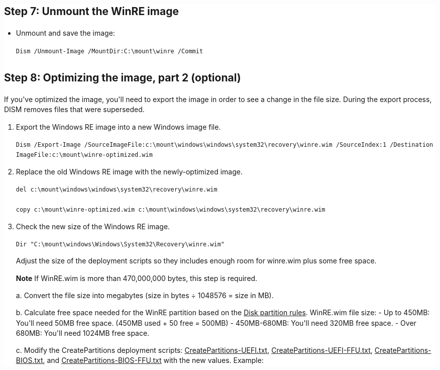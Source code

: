 ## <span id="BKMK_SaveImage"></span><span id="bkmk_saveimage"></span><span id="BKMK_SAVEIMAGE"></span>Step 7: Unmount the WinRE image

-   Unmount and save the image:

    ```
    Dism /Unmount-Image /MountDir:C:\mount\winre /Commit
    ```

## <span id="Optimizing_the_image_part_2"></span><span id="optimizing_the_image_part_2"></span><span id="OPTIMIZING_THE_IMAGE_PART_2"></span>Step 8: Optimizing the image, part 2 (optional)


If you've optimized the image, you'll need to export the image in order to see a change in the file size. During the export process, DISM removes files that were superseded.

1.  Export the Windows RE image into a new Windows image file.

    ```
    Dism /Export-Image /SourceImageFile:c:\mount\windows\windows\system32\recovery\winre.wim /SourceIndex:1 /DestinationImageFile:c:\mount\winre-optimized.wim
    ```

2.  Replace the old Windows RE image with the newly-optimized image.

    ```
    del c:\mount\windows\windows\system32\recovery\winre.wim

    copy c:\mount\winre-optimized.wim c:\mount\windows\windows\system32\recovery\winre.wim
    ```

4.  Check the new size of the Windows RE image.

    ```
    Dir "C:\mount\windows\Windows\System32\Recovery\winre.wim"
    ```

    Adjust the size of the deployment scripts so they includes enough room for winre.wim plus some free space.

    **Note** If WinRE.wim is more than 470,000,000 bytes, this step is required. 
    
    a.  Convert the file size into megabytes (size in bytes ÷ 1048576 = size in MB).

    b.  Calculate free space needed for the WinRE partition based on the [Disk partition rules](http://go.microsoft.com/fwlink/?LinkId=526950). WinRE.wim file size: 
        -  Up to 450MB: You'll need 50MB free space.  (450MB used + 50 free = 500MB)
        -  450MB-680MB: You'll need 320MB free space.
        -  Over 680MB:  You'll need 1024MB free space.

    c.  Modify the CreatePartitions deployment scripts: [CreatePartitions-UEFI.txt](windows-deployment-sample-scripts-sxs.md#CreatePartitions-UEFI.txt),  [CreatePartitions-UEFI-FFU.txt](windows-deployment-sample-scripts-sxs.md#CreatePartitions-UEFI-FFU.txt), [CreatePartitions-BIOS.txt](windows-deployment-sample-scripts-sxs.md#CreatePartitions-BIOS.txt), and [CreatePartitions-BIOS-FFU.txt](windows-deployment-sample-scripts-sxs.md#CreatePartitions-BIOS-FFU.txt) with the new values. Example:
